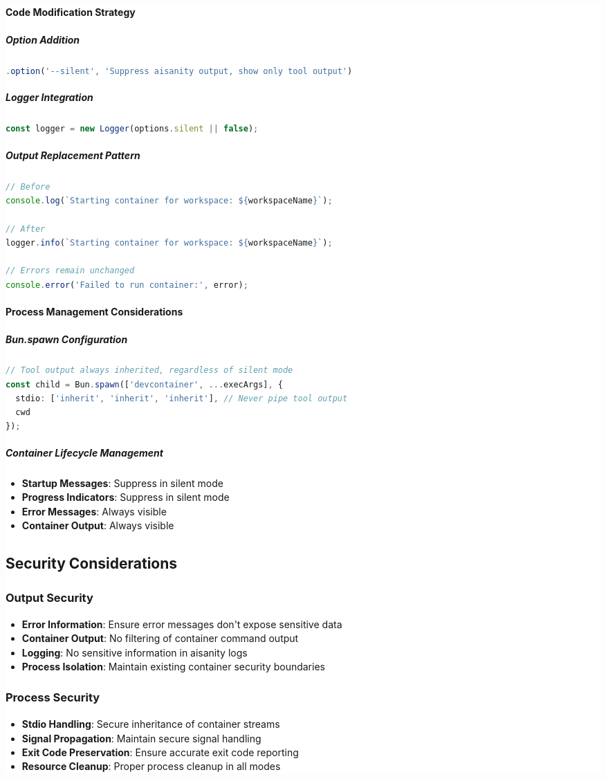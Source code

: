 #### Code Modification Strategy

##### Option Addition
```typescript
.option('--silent', 'Suppress aisanity output, show only tool output')
```

##### Logger Integration
```typescript
const logger = new Logger(options.silent || false);
```

##### Output Replacement Pattern
```typescript
// Before
console.log(`Starting container for workspace: ${workspaceName}`);

// After
logger.info(`Starting container for workspace: ${workspaceName}`);

// Errors remain unchanged
console.error('Failed to run container:', error);
```

#### Process Management Considerations

##### Bun.spawn Configuration
```typescript
// Tool output always inherited, regardless of silent mode
const child = Bun.spawn(['devcontainer', ...execArgs], {
  stdio: ['inherit', 'inherit', 'inherit'], // Never pipe tool output
  cwd
});
```

##### Container Lifecycle Management
- **Startup Messages**: Suppress in silent mode
- **Progress Indicators**: Suppress in silent mode
- **Error Messages**: Always visible
- **Container Output**: Always visible

## Security Considerations

### Output Security
- **Error Information**: Ensure error messages don't expose sensitive data
- **Container Output**: No filtering of container command output
- **Logging**: No sensitive information in aisanity logs
- **Process Isolation**: Maintain existing container security boundaries

### Process Security
- **Stdio Handling**: Secure inheritance of container streams
- **Signal Propagation**: Maintain secure signal handling
- **Exit Code Preservation**: Ensure accurate exit code reporting
- **Resource Cleanup**: Proper process cleanup in all modes
